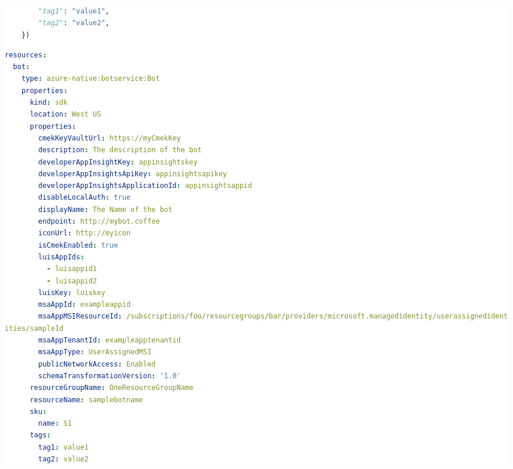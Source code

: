 ```python
        "tag1": "value1",
        "tag2": "value2",
    })

```


</pulumi-choosable>
</div>


<div>
<pulumi-choosable type="language" values="yaml">


```yaml
resources:
  bot:
    type: azure-native:botservice:Bot
    properties:
      kind: sdk
      location: West US
      properties:
        cmekKeyVaultUrl: https://myCmekKey
        description: The description of the bot
        developerAppInsightKey: appinsightskey
        developerAppInsightsApiKey: appinsightsapikey
        developerAppInsightsApplicationId: appinsightsappid
        disableLocalAuth: true
        displayName: The Name of the bot
        endpoint: http://mybot.coffee
        iconUrl: http://myicon
        isCmekEnabled: true
        luisAppIds:
          - luisappid1
          - luisappid2
        luisKey: luiskey
        msaAppId: exampleappid
        msaAppMSIResourceId: /subscriptions/foo/resourcegroups/bar/providers/microsoft.managedidentity/userassignedidentities/sampleId
        msaAppTenantId: exampleapptenantid
        msaAppType: UserAssignedMSI
        publicNetworkAccess: Enabled
        schemaTransformationVersion: '1.0'
      resourceGroupName: OneResourceGroupName
      resourceName: samplebotname
      sku:
        name: S1
      tags:
        tag1: value1
        tag2: value2

```
